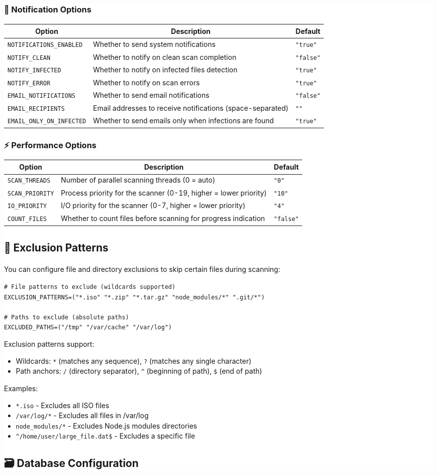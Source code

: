 ### 🔔 Notification Options

| Option | Description | Default |
|--------|-------------|---------|
| `NOTIFICATIONS_ENABLED` | Whether to send system notifications | `"true"` |
| `NOTIFY_CLEAN` | Whether to notify on clean scan completion | `"false"` |
| `NOTIFY_INFECTED` | Whether to notify on infected files detection | `"true"` |
| `NOTIFY_ERROR` | Whether to notify on scan errors | `"true"` |
| `EMAIL_NOTIFICATIONS` | Whether to send email notifications | `"false"` |
| `EMAIL_RECIPIENTS` | Email addresses to receive notifications (space-separated) | `""` |
| `EMAIL_ONLY_ON_INFECTED` | Whether to send emails only when infections are found | `"true"` |

### ⚡ Performance Options

| Option | Description | Default |
|--------|-------------|---------|
| `SCAN_THREADS` | Number of parallel scanning threads (0 = auto) | `"0"` |
| `SCAN_PRIORITY` | Process priority for the scanner (0-19, higher = lower priority) | `"10"` |
| `IO_PRIORITY` | I/O priority for the scanner (0-7, higher = lower priority) | `"4"` |
| `COUNT_FILES` | Whether to count files before scanning for progress indication | `"false"` |

## 🚫 Exclusion Patterns

You can configure file and directory exclusions to skip certain files during scanning:

```properties
# File patterns to exclude (wildcards supported)
EXCLUSION_PATTERNS=("*.iso" "*.zip" "*.tar.gz" "node_modules/*" ".git/*")

# Paths to exclude (absolute paths)
EXCLUDED_PATHS=("/tmp" "/var/cache" "/var/log")
```

Exclusion patterns support:
- Wildcards: `*` (matches any sequence), `?` (matches any single character)
- Path anchors: `/` (directory separator), `^` (beginning of path), `$` (end of path)

Examples:
- `*.iso` - Excludes all ISO files
- `/var/log/*` - Excludes all files in /var/log
- `node_modules/*` - Excludes Node.js modules directories
- `^/home/user/large_file.dat$` - Excludes a specific file

## 🗃️ Database Configuration
